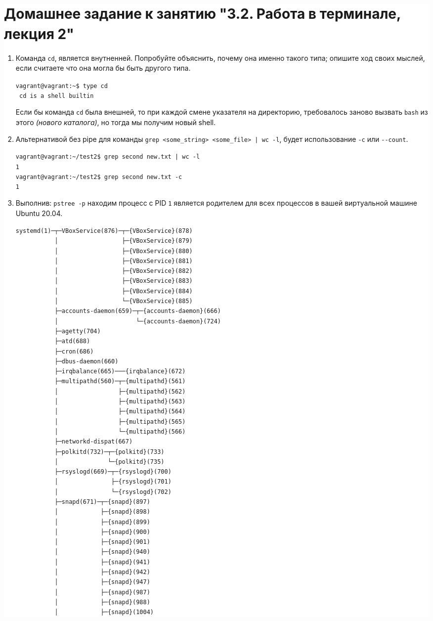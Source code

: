 # Домашнее задание к занятию "3.2. Работа в терминале, лекция 2"

1. Команда `cd`, является внутненней. Попробуйте объяснить, почему она именно такого типа; опишите ход своих мыслей, если считаете что она могла бы быть другого типа.
    ```
    vagrant@vagrant:~$ type cd
	 cd is a shell builtin
    ```
	Если бы команда `cd` была внешней, то при каждой смене указателя на директорию, требовалось заново вызвать `bash` из этого *(нового каталога)*, но тогда мы получим новый shell.

1. Альтернативой без pipe для команды `grep <some_string> <some_file> | wc -l`, будет использование `-c` или `--count`.
    ```
	vagrant@vagrant:~/test2$ grep second new.txt | wc -l
	1
	vagrant@vagrant:~/test2$ grep second new.txt -c
	1
    ```

1. Выполнив: `pstree -p` находим процесс с PID `1` является родителем для всех процессов в вашей виртуальной машине Ubuntu 20.04.
    ```
	systemd(1)─┬─VBoxService(876)─┬─{VBoxService}(878)
	           │                  ├─{VBoxService}(879)
	           │                  ├─{VBoxService}(880)
	           │                  ├─{VBoxService}(881)
	           │                  ├─{VBoxService}(882)
	           │                  ├─{VBoxService}(883)
	           │                  ├─{VBoxService}(884)
	           │                  └─{VBoxService}(885)
	           ├─accounts-daemon(659)─┬─{accounts-daemon}(666)
	           │                      └─{accounts-daemon}(724)
	           ├─agetty(704)
	           ├─atd(688)
	           ├─cron(686)
	           ├─dbus-daemon(660)
	           ├─irqbalance(665)───{irqbalance}(672)
	           ├─multipathd(560)─┬─{multipathd}(561)
	           │                 ├─{multipathd}(562)
	           │                 ├─{multipathd}(563)
	           │                 ├─{multipathd}(564)
	           │                 ├─{multipathd}(565)
	           │                 └─{multipathd}(566)
	           ├─networkd-dispat(667)
	           ├─polkitd(732)─┬─{polkitd}(733)
	           │              └─{polkitd}(735)
	           ├─rsyslogd(669)─┬─{rsyslogd}(700)
	           │               ├─{rsyslogd}(701)
	           │               └─{rsyslogd}(702)
	           ├─snapd(671)─┬─{snapd}(897)
	           │            ├─{snapd}(898)
	           │            ├─{snapd}(899)
	           │            ├─{snapd}(900)
	           │            ├─{snapd}(901)
	           │            ├─{snapd}(940)
	           │            ├─{snapd}(941)
	           │            ├─{snapd}(942)
	           │            ├─{snapd}(947)
	           │            ├─{snapd}(987)
	           │            ├─{snapd}(988)
	           │            ├─{snapd}(1004)